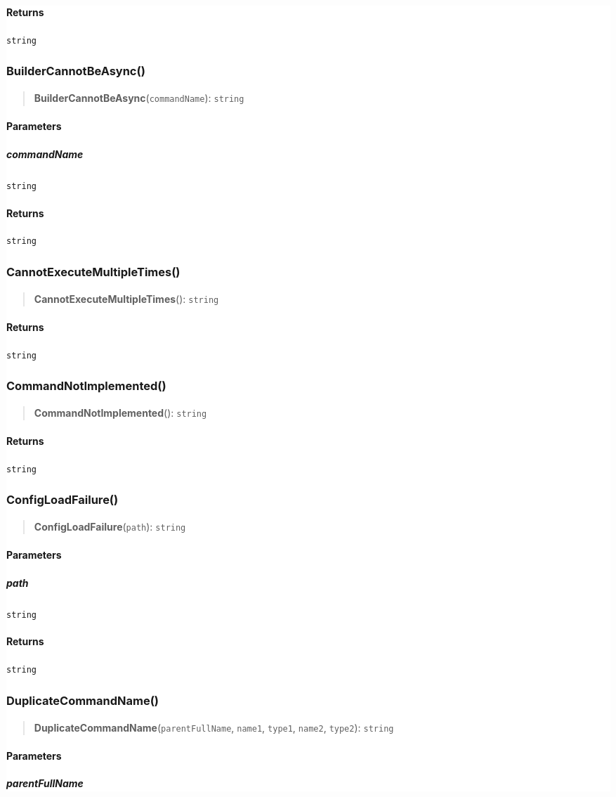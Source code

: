 #### Returns

`string`

### BuilderCannotBeAsync()

> **BuilderCannotBeAsync**(`commandName`): `string`

#### Parameters

##### commandName

`string`

#### Returns

`string`

### CannotExecuteMultipleTimes()

> **CannotExecuteMultipleTimes**(): `string`

#### Returns

`string`

### CommandNotImplemented()

> **CommandNotImplemented**(): `string`

#### Returns

`string`

### ConfigLoadFailure()

> **ConfigLoadFailure**(`path`): `string`

#### Parameters

##### path

`string`

#### Returns

`string`

### DuplicateCommandName()

> **DuplicateCommandName**(`parentFullName`, `name1`, `type1`, `name2`, `type2`): `string`

#### Parameters

##### parentFullName
